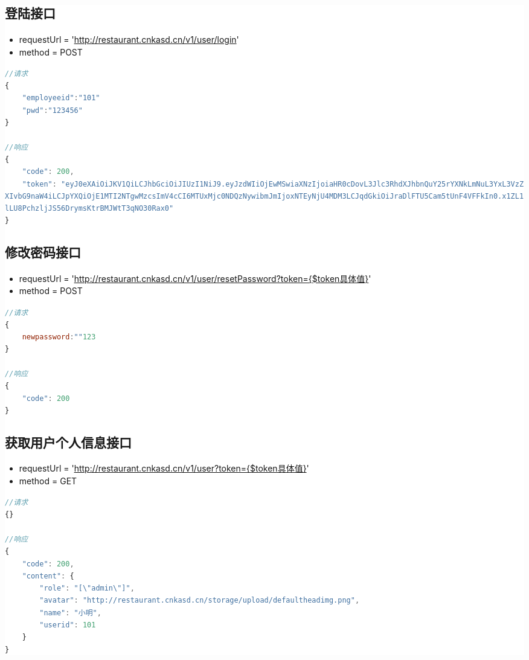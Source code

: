 ```javascript
```

## 登陆接口
- requestUrl = 'http://restaurant.cnkasd.cn/v1/user/login'
- method = POST
```javascript
//请求
{
    "employeeid":"101"
    "pwd":"123456"
}
    
//响应
{
    "code": 200,
    "token": "eyJ0eXAiOiJKV1QiLCJhbGciOiJIUzI1NiJ9.eyJzdWIiOjEwMSwiaXNzIjoiaHR0cDovL3Jlc3RhdXJhbnQuY25rYXNkLmNuL3YxL3VzZXIvbG9naW4iLCJpYXQiOjE1MTI2NTgwMzcsImV4cCI6MTUxMjc0NDQzNywibmJmIjoxNTEyNjU4MDM3LCJqdGkiOiJraDlFTU5Cam5tUnF4VFFkIn0.x1ZL1lLU8PchzljJS56DrymsKtrBMJWtT3qNO30Rax0"
}
```

## 修改密码接口
- requestUrl = 'http://restaurant.cnkasd.cn/v1/user/resetPassword?token={$token具体值}'
- method = POST
```javascript
//请求
{
    newpassword:""123
}

//响应
{
    "code": 200
}
```

## 获取用户个人信息接口
- requestUrl = 'http://restaurant.cnkasd.cn/v1/user?token={$token具体值}'
- method = GET
```javascript
//请求
{}

//响应
{
    "code": 200,
    "content": {
        "role": "[\"admin\"]",
        "avatar": "http://restaurant.cnkasd.cn/storage/upload/defaultheadimg.png",
        "name": "小明",
        "userid": 101
    }
}
```
